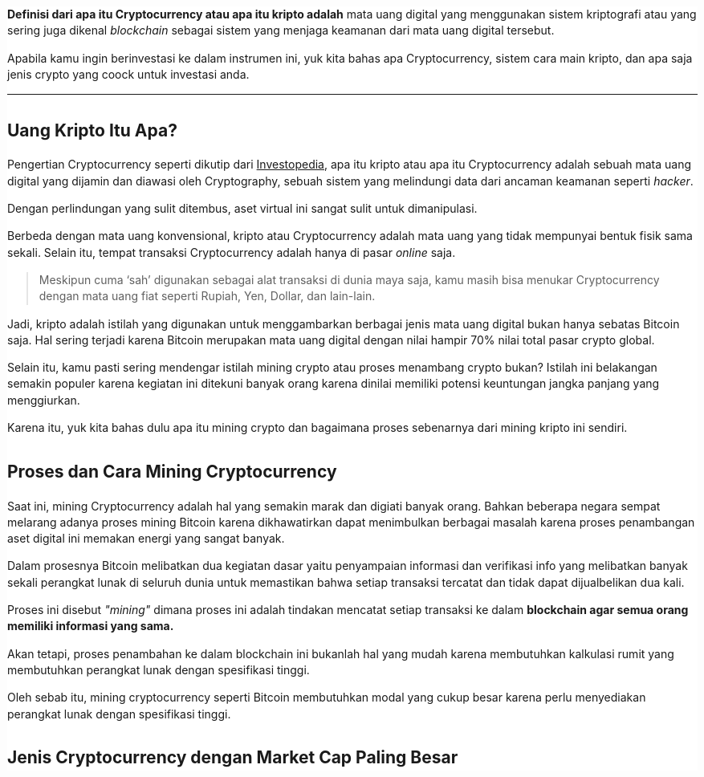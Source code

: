 **Definisi dari apa itu Cryptocurrency atau apa itu kripto adalah** mata uang digital yang menggunakan sistem kriptografi atau yang sering juga dikenal *blockchain* sebagai sistem yang menjaga keamanan dari mata uang digital tersebut.

Apabila kamu ingin berinvestasi ke dalam instrumen ini, yuk kita bahas apa Cryptocurrency, sistem cara main kripto,  dan apa saja jenis crypto yang coock untuk investasi anda.

- - -

## Uang Kripto Itu Apa?

Pengertian Cryptocurrency seperti dikutip dari [Investopedia](https://www.investopedia.com/terms/c/cryptocurrency.asp), apa itu kripto atau apa itu Cryptocurrency adalah sebuah mata uang digital yang dijamin dan diawasi oleh Cryptography, sebuah sistem yang melindungi data dari ancaman keamanan seperti *hacker*.

Dengan perlindungan yang sulit ditembus, aset virtual ini sangat sulit untuk dimanipulasi.

Berbeda dengan mata uang konvensional, kripto atau Cryptocurrency adalah mata uang yang tidak mempunyai bentuk fisik sama sekali. Selain itu, tempat transaksi Cryptocurrency adalah hanya di pasar *online* saja.

> Meskipun cuma ‘sah’ digunakan sebagai alat transaksi di dunia maya saja, kamu masih bisa menukar Cryptocurrency dengan mata uang fiat seperti Rupiah, Yen, Dollar, dan lain-lain.

Jadi, kripto adalah istilah yang digunakan untuk menggambarkan berbagai jenis mata uang digital bukan hanya sebatas Bitcoin saja. Hal sering terjadi karena Bitcoin merupakan mata uang digital dengan nilai hampir 70% nilai total pasar crypto global.

Selain itu, kamu pasti sering mendengar istilah mining crypto atau proses menambang crypto bukan? Istilah ini belakangan semakin populer karena kegiatan ini ditekuni banyak orang karena dinilai memiliki potensi keuntungan jangka panjang yang menggiurkan.

Karena itu, yuk kita bahas dulu apa itu mining crypto dan bagaimana proses sebenarnya dari mining kripto ini sendiri.

## Proses dan Cara Mining Cryptocurrency

Saat ini, mining Cryptocurrency adalah hal yang semakin marak dan digiati banyak orang. Bahkan beberapa negara sempat melarang adanya proses mining Bitcoin karena dikhawatirkan dapat menimbulkan berbagai masalah karena proses penambangan aset digital ini memakan energi yang sangat banyak.

Dalam prosesnya Bitcoin melibatkan dua kegiatan dasar yaitu penyampaian informasi dan verifikasi info yang melibatkan banyak sekali perangkat lunak di seluruh dunia untuk memastikan bahwa setiap transaksi tercatat dan tidak dapat dijualbelikan dua kali.

Proses ini disebut *"mining"*  dimana proses ini adalah tindakan mencatat setiap transaksi ke dalam **blockchain agar semua orang memiliki informasi yang sama.**

Akan tetapi, proses penambahan ke dalam blockchain ini bukanlah hal yang mudah karena membutuhkan kalkulasi rumit yang membutuhkan perangkat lunak dengan spesifikasi tinggi.

Oleh sebab itu, mining cryptocurrency seperti Bitcoin membutuhkan modal yang cukup besar karena perlu menyediakan perangkat lunak dengan spesifikasi tinggi.

## Jenis Cryptocurrency dengan Market Cap Paling Besar
